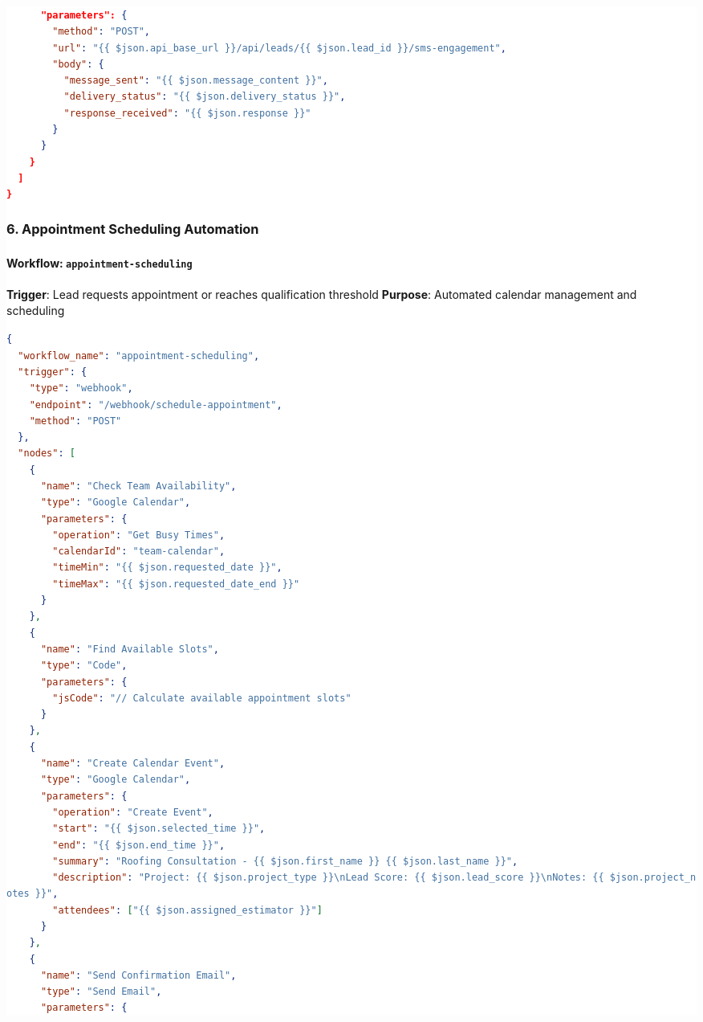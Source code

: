 ```json
      "parameters": {
        "method": "POST",
        "url": "{{ $json.api_base_url }}/api/leads/{{ $json.lead_id }}/sms-engagement",
        "body": {
          "message_sent": "{{ $json.message_content }}",
          "delivery_status": "{{ $json.delivery_status }}",
          "response_received": "{{ $json.response }}"
        }
      }
    }
  ]
}
```

### 6. Appointment Scheduling Automation

#### Workflow: `appointment-scheduling`
**Trigger**: Lead requests appointment or reaches qualification threshold
**Purpose**: Automated calendar management and scheduling

```json
{
  "workflow_name": "appointment-scheduling",
  "trigger": {
    "type": "webhook",
    "endpoint": "/webhook/schedule-appointment",
    "method": "POST"
  },
  "nodes": [
    {
      "name": "Check Team Availability",
      "type": "Google Calendar",
      "parameters": {
        "operation": "Get Busy Times",
        "calendarId": "team-calendar",
        "timeMin": "{{ $json.requested_date }}",
        "timeMax": "{{ $json.requested_date_end }}"
      }
    },
    {
      "name": "Find Available Slots",
      "type": "Code",
      "parameters": {
        "jsCode": "// Calculate available appointment slots"
      }
    },
    {
      "name": "Create Calendar Event",
      "type": "Google Calendar",
      "parameters": {
        "operation": "Create Event",
        "start": "{{ $json.selected_time }}",
        "end": "{{ $json.end_time }}",
        "summary": "Roofing Consultation - {{ $json.first_name }} {{ $json.last_name }}",
        "description": "Project: {{ $json.project_type }}\nLead Score: {{ $json.lead_score }}\nNotes: {{ $json.project_notes }}",
        "attendees": ["{{ $json.assigned_estimator }}"]
      }
    },
    {
      "name": "Send Confirmation Email",
      "type": "Send Email",
      "parameters": {
```